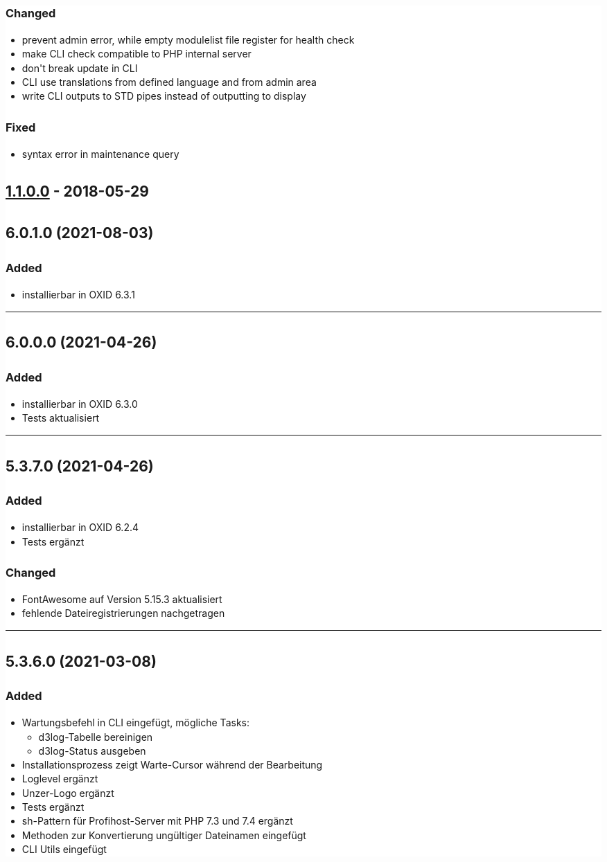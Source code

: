 ### Changed
- prevent admin error, while empty modulelist file register for health check
- make CLI check compatible to PHP internal server
- don't break update in CLI
- CLI use translations from defined language and from admin area
- write CLI outputs to STD pipes instead of outputting to display

### Fixed
- syntax error in maintenance query

## [1.1.0.0](https://git.d3data.de/D3Public/ModuleName/compare/1.0.0.0...1.1.0.0) - 2018-05-29

## 6.0.1.0 (2021-08-03)

### Added
- installierbar in OXID 6.3.1

---

## 6.0.0.0 (2021-04-26)

### Added
- installierbar in OXID 6.3.0
- Tests aktualisiert

---

## 5.3.7.0 (2021-04-26)

### Added
- installierbar in OXID 6.2.4
- Tests ergänzt

### Changed
- FontAwesome auf Version 5.15.3 aktualisiert
- fehlende Dateiregistrierungen nachgetragen

---

## 5.3.6.0 (2021-03-08)

### Added
- Wartungsbefehl in CLI eingefügt, mögliche Tasks:
  - d3log-Tabelle bereinigen
  - d3log-Status ausgeben
- Installationsprozess zeigt Warte-Cursor während der Bearbeitung
- Loglevel ergänzt
- Unzer-Logo ergänzt
- Tests ergänzt
- sh-Pattern für Profihost-Server mit PHP 7.3 und 7.4 ergänzt
- Methoden zur Konvertierung ungültiger Dateinamen eingefügt
- CLI Utils eingefügt
